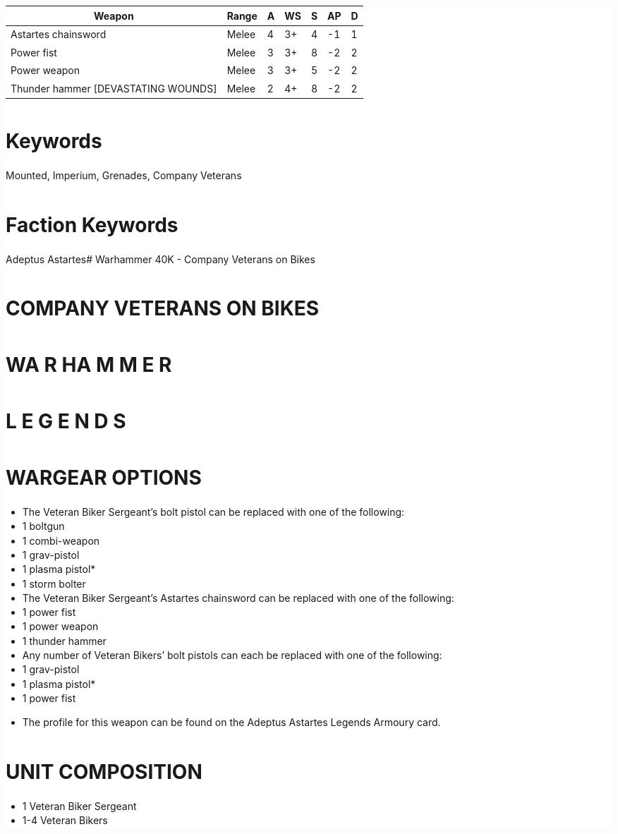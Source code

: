 |Weapon|Range|A|WS|S|AP|D|
|---|---|---|---|---|---|---|
|Astartes chainsword|Melee|4|3+|4|-1|1|
|Power fist|Melee|3|3+|8|-2|2|
|Power weapon|Melee|3|3+|5|-2|2|
|Thunder hammer [DEVASTATING WOUNDS]|Melee|2|4+|8|-2|2|

# Keywords

Mounted, Imperium, Grenades, Company Veterans

# Faction Keywords

Adeptus Astartes# Warhammer 40K - Company Veterans on Bikes

# COMPANY VETERANS ON BIKES

# WA R HA M M E R

# L E G E N D S

# WARGEAR OPTIONS

- The Veteran Biker Sergeant’s bolt pistol can be replaced with one of the following:
- 1 boltgun
- 1 combi-weapon
- 1 grav-pistol
- 1 plasma pistol*
- 1 storm bolter
- The Veteran Biker Sergeant’s Astartes chainsword can be replaced with one of the following:
- 1 power fist
- 1 power weapon
- 1 thunder hammer
- Any number of Veteran Bikers’ bolt pistols can each be replaced with one of the following:
- 1 grav-pistol
- 1 plasma pistol*
- 1 power fist

* The profile for this weapon can be found on the Adeptus Astartes Legends Armoury card.

# UNIT COMPOSITION

- 1 Veteran Biker Sergeant
- 1-4 Veteran Bikers
